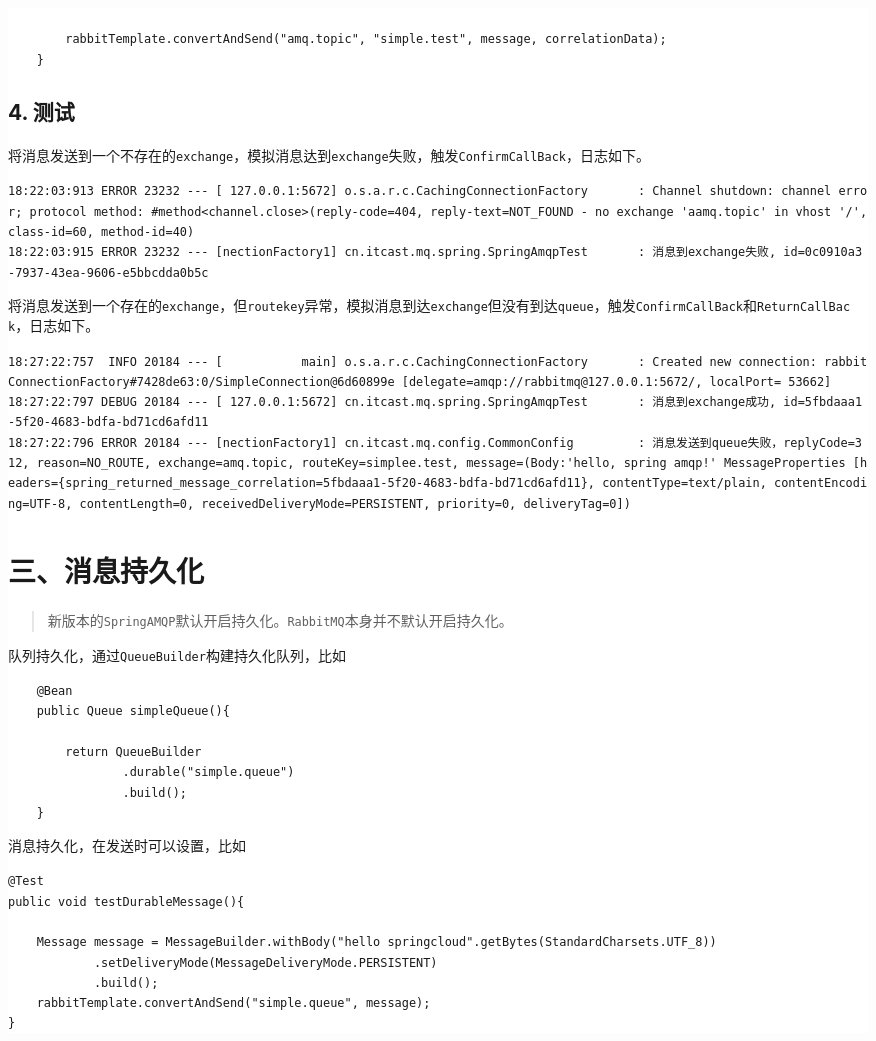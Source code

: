 ```prism language-java

        rabbitTemplate.convertAndSend("amq.topic", "simple.test", message, correlationData);
    }
```

## 4. 测试

将消息发送到一个不存在的`exchange`，模拟消息达到`exchange`失败，触发`ConfirmCallBack`，日志如下。

```prism language-txt
18:22:03:913 ERROR 23232 --- [ 127.0.0.1:5672] o.s.a.r.c.CachingConnectionFactory       : Channel shutdown: channel error; protocol method: #method<channel.close>(reply-code=404, reply-text=NOT_FOUND - no exchange 'aamq.topic' in vhost '/', class-id=60, method-id=40)
18:22:03:915 ERROR 23232 --- [nectionFactory1] cn.itcast.mq.spring.SpringAmqpTest       : 消息到exchange失败, id=0c0910a3-7937-43ea-9606-e5bbcdda0b5c
```

将消息发送到一个存在的`exchange`，但`routekey`异常，模拟消息到达`exchange`但没有到达`queue`，触发`ConfirmCallBack`和`ReturnCallBack`，日志如下。

```prism language-txt
18:27:22:757  INFO 20184 --- [           main] o.s.a.r.c.CachingConnectionFactory       : Created new connection: rabbitConnectionFactory#7428de63:0/SimpleConnection@6d60899e [delegate=amqp://rabbitmq@127.0.0.1:5672/, localPort= 53662]
18:27:22:797 DEBUG 20184 --- [ 127.0.0.1:5672] cn.itcast.mq.spring.SpringAmqpTest       : 消息到exchange成功, id=5fbdaaa1-5f20-4683-bdfa-bd71cd6afd11
18:27:22:796 ERROR 20184 --- [nectionFactory1] cn.itcast.mq.config.CommonConfig         : 消息发送到queue失败，replyCode=312, reason=NO_ROUTE, exchange=amq.topic, routeKey=simplee.test, message=(Body:'hello, spring amqp!' MessageProperties [headers={spring_returned_message_correlation=5fbdaaa1-5f20-4683-bdfa-bd71cd6afd11}, contentType=text/plain, contentEncoding=UTF-8, contentLength=0, receivedDeliveryMode=PERSISTENT, priority=0, deliveryTag=0])
```

# 三、消息持久化

> 新版本的`SpringAMQP`默认开启持久化。`RabbitMQ`本身并不默认开启持久化。

队列持久化，通过`QueueBuilder`构建持久化队列，比如

```prism language-java
	@Bean
    public Queue simpleQueue(){
   
        return QueueBuilder
                .durable("simple.queue")
                .build();
    }
```

消息持久化，在发送时可以设置，比如

```prism language-java
@Test
public void testDurableMessage(){
   
    Message message = MessageBuilder.withBody("hello springcloud".getBytes(StandardCharsets.UTF_8))
            .setDeliveryMode(MessageDeliveryMode.PERSISTENT)
            .build();
    rabbitTemplate.convertAndSend("simple.queue", message);
}
```

